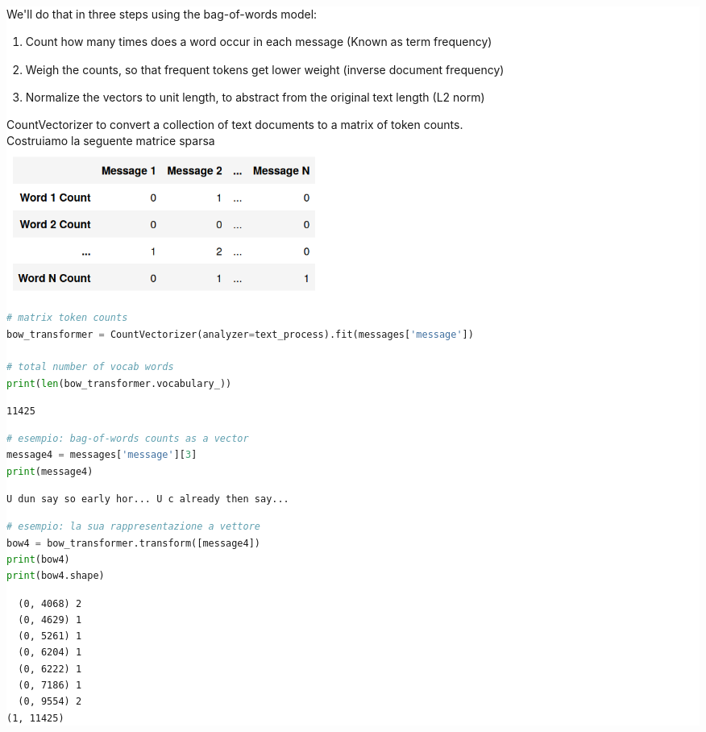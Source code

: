 We'll do that in three steps using the bag-of-words model:  
1. Count how many times does a word occur in each message (Known as term frequency)

2. Weigh the counts, so that frequent tokens get lower weight (inverse document frequency)

3. Normalize the vectors to unit length, to abstract from the original text length (L2 norm)

CountVectorizer to convert a collection of text documents to a matrix of token counts.  
Costruiamo la seguente matrice sparsa  
<img src="/assets/images/Udemy/Python for DS and ML Bootcamp/section-024/001-MatriceSparsa.png" width="400">






```python
# matrix token counts
bow_transformer = CountVectorizer(analyzer=text_process).fit(messages['message'])

# total number of vocab words
print(len(bow_transformer.vocabulary_))
```

    11425



```python
# esempio: bag-of-words counts as a vector
message4 = messages['message'][3]
print(message4)
```

    U dun say so early hor... U c already then say...



```python
# esempio: la sua rappresentazione a vettore
bow4 = bow_transformer.transform([message4])
print(bow4)
print(bow4.shape)
```

      (0, 4068)	2
      (0, 4629)	1
      (0, 5261)	1
      (0, 6204)	1
      (0, 6222)	1
      (0, 7186)	1
      (0, 9554)	2
    (1, 11425)
